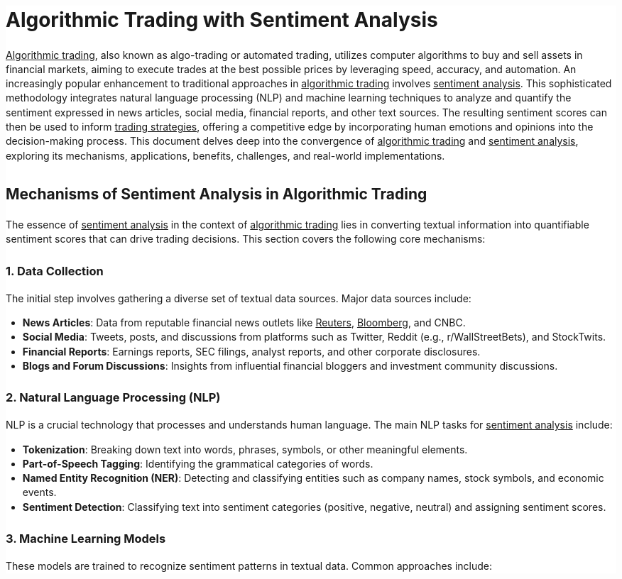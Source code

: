 # Algorithmic Trading with Sentiment Analysis

[Algorithmic trading](../a/algorithmic_trading.md), also known as algo-trading or automated trading, utilizes computer algorithms to buy and sell assets in financial markets, aiming to execute trades at the best possible prices by leveraging speed, accuracy, and automation. An increasingly popular enhancement to traditional approaches in [algorithmic trading](../a/algorithmic_trading.md) involves [sentiment analysis](../s/sentiment_analysis.md). This sophisticated methodology integrates natural language processing (NLP) and machine learning techniques to analyze and quantify the sentiment expressed in news articles, social media, financial reports, and other text sources. The resulting sentiment scores can then be used to inform [trading strategies](../t/trading_strategies.md), offering a competitive edge by incorporating human emotions and opinions into the decision-making process. This document delves deep into the convergence of [algorithmic trading](../a/algorithmic_trading.md) and [sentiment analysis](../s/sentiment_analysis.md), exploring its mechanisms, applications, benefits, challenges, and real-world implementations.

## Mechanisms of Sentiment Analysis in Algorithmic Trading

The essence of [sentiment analysis](../s/sentiment_analysis.md) in the context of [algorithmic trading](../a/algorithmic_trading.md) lies in converting textual information into quantifiable sentiment scores that can drive trading decisions. This section covers the following core mechanisms:

### 1. Data Collection

The initial step involves gathering a diverse set of textual data sources. Major data sources include:

- **News Articles**: Data from reputable financial news outlets like [Reuters](../r/reuters.md), [Bloomberg](../b/bloomberg.md), and CNBC.
- **Social Media**: Tweets, posts, and discussions from platforms such as Twitter, Reddit (e.g., r/WallStreetBets), and StockTwits.
- **Financial Reports**: Earnings reports, SEC filings, analyst reports, and other corporate disclosures.
- **Blogs and Forum Discussions**: Insights from influential financial bloggers and investment community discussions.

### 2. Natural Language Processing (NLP)

NLP is a crucial technology that processes and understands human language. The main NLP tasks for [sentiment analysis](../s/sentiment_analysis.md) include:

- **Tokenization**: Breaking down text into words, phrases, symbols, or other meaningful elements.
- **Part-of-Speech Tagging**: Identifying the grammatical categories of words.
- **Named Entity Recognition (NER)**: Detecting and classifying entities such as company names, stock symbols, and economic events.
- **Sentiment Detection**: Classifying text into sentiment categories (positive, negative, neutral) and assigning sentiment scores.

### 3. Machine Learning Models

These models are trained to recognize sentiment patterns in textual data. Common approaches include:
